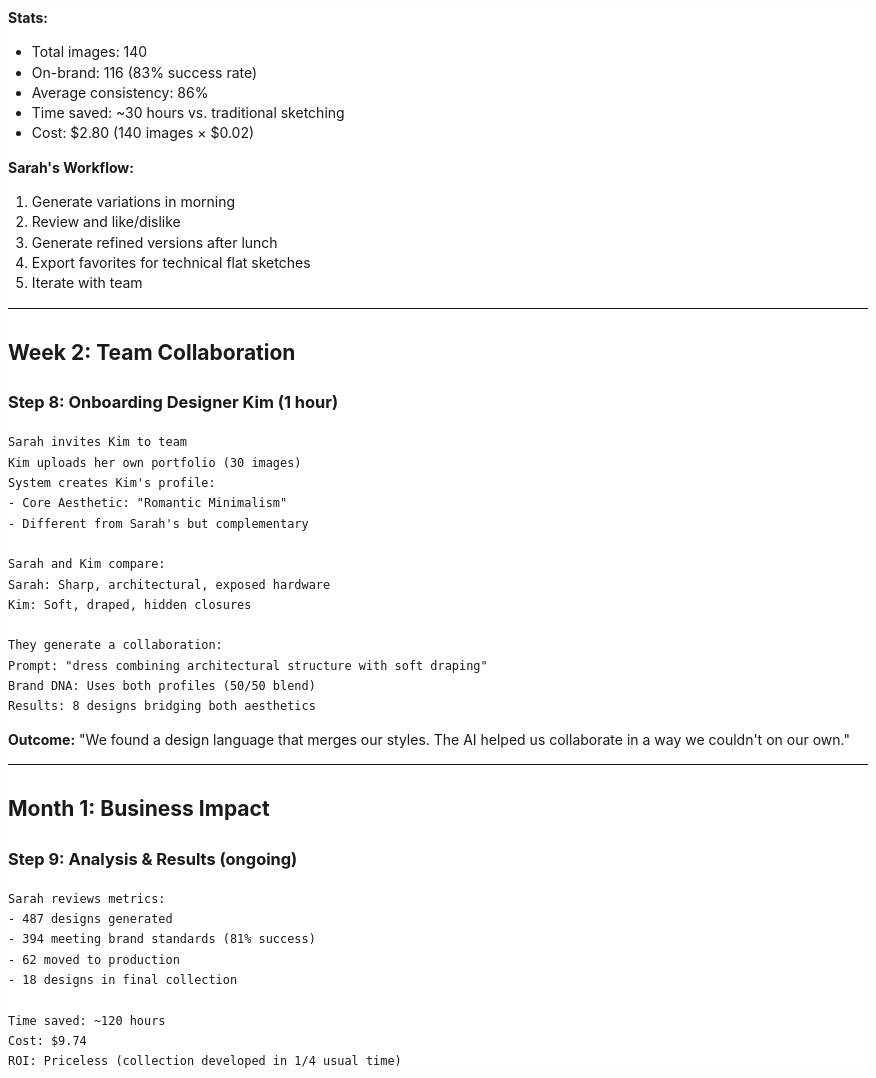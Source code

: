 **Stats:**
- Total images: 140
- On-brand: 116 (83% success rate)
- Average consistency: 86%
- Time saved: ~30 hours vs. traditional sketching
- Cost: $2.80 (140 images × $0.02)

**Sarah's Workflow:**
1. Generate variations in morning
2. Review and like/dislike
3. Generate refined versions after lunch
4. Export favorites for technical flat sketches
5. Iterate with team

---

## Week 2: Team Collaboration

### Step 8: Onboarding Designer Kim (1 hour)
```
Sarah invites Kim to team
Kim uploads her own portfolio (30 images)
System creates Kim's profile:
- Core Aesthetic: "Romantic Minimalism"
- Different from Sarah's but complementary

Sarah and Kim compare:
Sarah: Sharp, architectural, exposed hardware
Kim: Soft, draped, hidden closures

They generate a collaboration:
Prompt: "dress combining architectural structure with soft draping"
Brand DNA: Uses both profiles (50/50 blend)
Results: 8 designs bridging both aesthetics
```

**Outcome:**
"We found a design language that merges our styles. The AI helped us collaborate in a way we couldn't on our own."

---

## Month 1: Business Impact

### Step 9: Analysis & Results (ongoing)
```
Sarah reviews metrics:
- 487 designs generated
- 394 meeting brand standards (81% success)
- 62 moved to production
- 18 designs in final collection

Time saved: ~120 hours
Cost: $9.74
ROI: Priceless (collection developed in 1/4 usual time)
```
